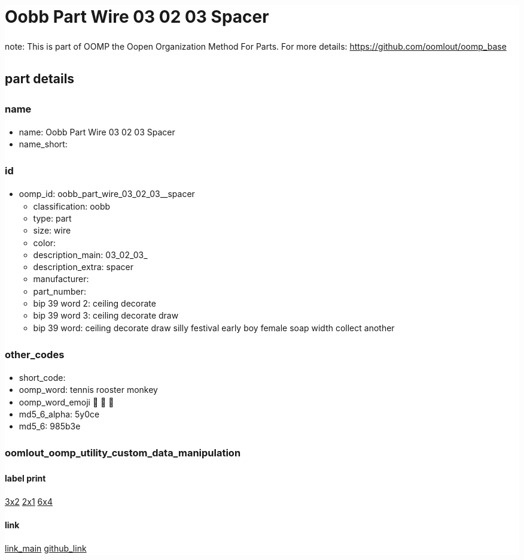 # Oobb Part Wire 03 02 03  Spacer  

note: This is part of OOMP the Oopen Organization Method For Parts. For more details: https://github.com/oomlout/oomp_base

##  part details





### name
* name: Oobb Part Wire 03 02 03  Spacer
* name_short: 
### id
* oomp_id: oobb_part_wire_03_02_03__spacer
  * classification: oobb
  * type: part
  * size: wire
  * color: 
  * description_main: 03_02_03_
  * description_extra: spacer
  * manufacturer: 
  * part_number: 
  * bip 39 word 2: ceiling decorate
  * bip 39 word 3: ceiling decorate draw
  * bip 39 word: ceiling decorate draw silly festival early boy female soap width collect another

### other_codes
* short_code: 
* oomp_word: tennis rooster monkey
* oomp_word_emoji :tennis: :rooster: :monkey:
* md5_6_alpha: 5y0ce
* md5_6: 985b3e






### oomlout_oomp_utility_custom_data_manipulation
#### label print
[3x2](http://192.168.1.245:1112/?label=oomp%205y0ce)
[2x1](http://192.168.1.242:1112/?label=oomp%205y0ce)
[6x4](http://192.168.1.55:1112/?label=oomp%205y0ce)    

#### link

[link_main](https://github.com/oomlout/oomlout_oomp_current_version_messy/tree/main/parts/oobb_part_wire_03_02_03__spacer) [github_link](https://github.com/oomlout/oomlout_oomp_part_src/tree/main/parts/oobb_part_wire_03_02_03__spacer)                             

